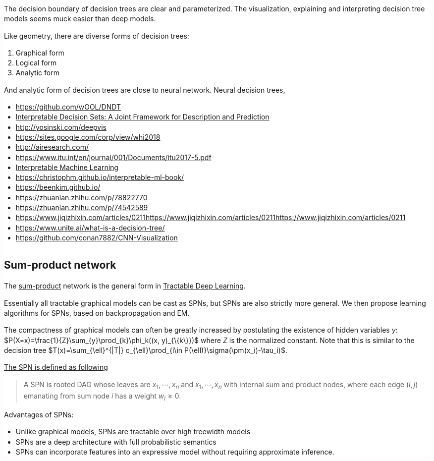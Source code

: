 
The decision boundary of decision trees are clear and parameterized.
The visualization, explaining and interpreting decision tree models seems muck easier than deep models.

Like geometry, there are diverse forms of decision trees:
1. Graphical form
2. Logical  form
3. Analytic form

And analytic form of decision trees are close to neural network.
Neural decision trees,

- https://github.com/wOOL/DNDT
- [Interpretable Decision Sets: A Joint Framework for
Description and Prediction](https://cs.stanford.edu/people/jure/pubs/interpretable-kdd16.pdf)
- http://yosinski.com/deepvis
- https://sites.google.com/corp/view/whi2018
- http://airesearch.com/
- https://www.itu.int/en/journal/001/Documents/itu2017-5.pdf
- [Interpretable Machine Learning](https://deepai.org/publication/techniques-for-interpretable-machine-learning)
- https://christophm.github.io/interpretable-ml-book/
- https://beenkim.github.io/
- https://zhuanlan.zhihu.com/p/78822770
- https://zhuanlan.zhihu.com/p/74542589
- https://www.jiqizhixin.com/articles/0211https://www.jiqizhixin.com/articles/0211https://www.jiqizhixin.com/articles/0211
- https://www.unite.ai/what-is-a-decision-tree/
- https://github.com/conan7882/CNN-Visualization

## Sum-product network

The [sum-product] network is the general form in [Tractable Deep Learning].

Essentially all tractable graphical models can be cast as SPNs,
but SPNs are also strictly more general. 
We then propose learning algorithms for SPNs, based on backpropagation and EM.

The compactness of graphical models can often be greatly
increased by postulating the existence of hidden variables
$y$: $P(X=x)=\frac{1}{Z}\sum_{y}\prod_{k}\phi_k((x, y)_{\{k\}})$
where $Z$ is the normalized constant.
Note that this is similar to the decision tree $T(x)=\sum_{\ell}^{|T|} c_{\ell}\prod_{i\in P(\ell)}\sigma(\pm(x_i)-\tau_i)$.

[The SPN is defined as following](http://ce.sharif.edu/courses/98-99/1/ce719-1/resources/root/Slides/Lect-25.pdf)
> A SPN is rooted DAG whose leaves are $x_1, \cdots , x_n$ and $\bar{x}_1, \cdots, \bar{x}_n$ with
internal sum and product nodes, where each edge $(i, j)$ emanating
from sum node $i$ has a weight $w_{i} \geq  0$.

Advantages of SPNs:
* Unlike graphical models, SPNs are tractable over high treewidth models
* SPNs are a deep architecture with full probabilistic semantics
* SPNs can incorporate features into an expressive model without requiring approximate inference.


[unit step function]: https://mathworld.wolfram.com/HeavisideStepFunction.html
[IndicatorFunctions]: https://www.statlect.com/fundamentals-of-probability/indicator-functions
[SimpleFunction]: https://mathworld.wolfram.com/SimpleFunction.html
[MARS]: https://projecteuclid.org/download/pdf_1/euclid.aos/1176347963
[decision boundary]: https://www.cs.princeton.edu/courses/archive/fall08/cos436/Duda/PR_simp/bndrys.htm
[B-spline]: https://pages.mtu.edu/~shene/COURSES/cs3621/NOTES/spline/B-spline/bspline-basis.html
[Bézier Curve]: https://mathworld.wolfram.com/BezierCurve.html
[sum-product]: http://spn.cs.washington.edu/
[Tractable Deep Learning]: https://www.cs.washington.edu/research/tractable-deep-learning
[fuzzy decision tree]: http://www.montefiore.ulg.ac.be/services/stochastic/pubs/2003/OW03/OW03.pdf
[decision manifold]: http://www.ifs.tuwien.ac.at/~lidy/pub/poe_lidy_wsom07.pdf
[Template Matching]: https://www.cs.princeton.edu/courses/archive/fall08/cos436/Duda/PR_simp/template.htm